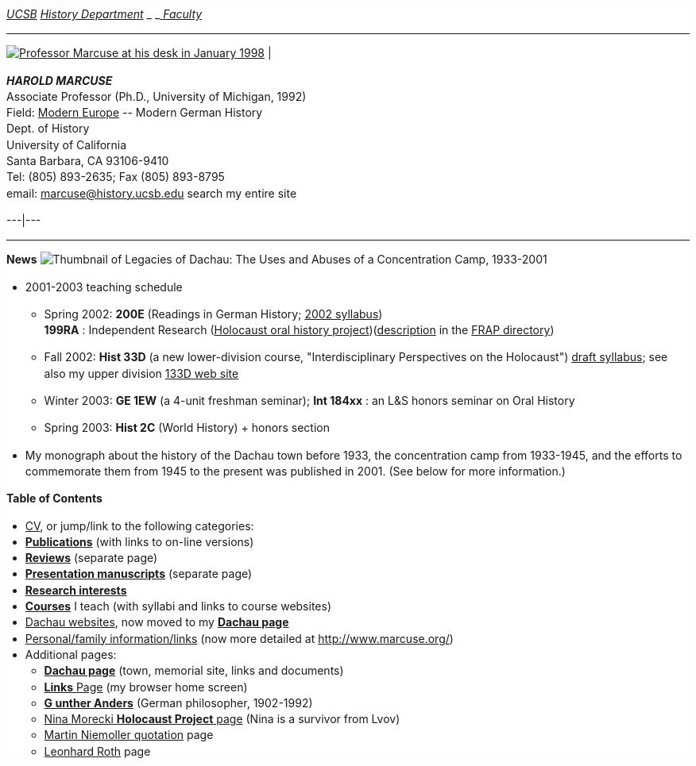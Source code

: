 [_UCSB_](http://www.ucsb.edu/) [ _History
Department_](http://www.history.ucsb.edu/) _ _[
_Faculty_](http://www.history.ucsb.edu/faculty/)

* * *

[![Professor Marcuse at his desk in January
1998](images/marcuse981.jpg)](http://www.history.ucsb.edu/faculty/marcuse/hmfoto.htm)
|

_**HAROLD MARCUSE**_  
Associate Professor  (Ph.D., University of Michigan, 1992)  
Field: [Modern Europe](http://www.history.ucsb.edu/fields/modern_europe.html)
\-- Modern German History  
Dept. of History  
University of California  
Santa Barbara, CA 93106-9410  
Tel: (805) 893-2635; Fax (805) 893-8795  
email: [marcuse@history.ucsb.edu](mailto:marcuse@history.ucsb.edu) search my
entire site  
  
---|---  
  
* * *

**News** ![Thumbnail of Legacies of Dachau: The Uses and Abuses of a
Concentration Camp, 1933-2001](images/hmlegt.gif)

  * 2001-2003 teaching schedule 
    * Spring 2002: **200E** (Readings in German History; [2002 syllabus](200g02syl.htm))  
**199RA** : Independent Research ([Holocaust oral history
project](http://www.history.ucsb.edu/projects/holocaust/index.html))([description](http://www.ltsc.ucsb.edu/special_programs/Frap/Directory.html#History)
in the [FRAP
directory](http://www.ltsc.ucsb.edu/special_programs/Frap/frap.html))

    * Fall 2002: **Hist 33D** (a new lower-division course,  "Interdisciplinary Perspectives on the Holocaust") [draft syllabus](classes/33d/33d01.syl.htm); see also my upper division [133D web site](classes/hist133d/index.html)
    * Winter 2003: **GE 1EW** (a 4-unit freshman seminar); **Int 184xx** : an L&S honors seminar on Oral History
    * Spring 2003: **Hist 2C** (World History) + honors section  

  * My monograph about the history of the Dachau town before 1933, the concentration camp from 1933-1945, and the efforts to commemorate them from 1945 to the present was published in 2001. (See below for more information.) 

**Table of Contents**

  * [CV](cv.021.htm), or jump/link to the following categories: 
  * [**Publications**](index.html#publications) (with links to on-line versions) 
  * [**Reviews**](reviews.htm) (separate page) 
  * [**Presentation manuscripts**](present.htm) (separate page) 
  * [**Research interests**](index.html#research_interests)
  * [**Courses**](index.html#courses) I teach (with syllabi and links to course websites) 
  * [Dachau websites](index.html#dachtour), now moved to my [**Dachau page**](dachau.htm)
  * [Personal/family information/links](index.html#persinfo) (now more detailed at <http://www.marcuse.org/>) 
  * Additional pages: 
    * [**Dachau page**](dachau.htm) (town, memorial site, links and documents) 
    * [**Links** Page](hmlinks.htm) (my browser home screen) 
    * [**G unther Anders**](anders.htm) (German philosopher, 1902-1992) 
    * [Nina Morecki **Holocaust Project** page](http://www.history.ucsb.edu/projects/holocaust/index.html) (Nina is a survivor from Lvov) 
    * [Martin Niemoller quotation](niem.htm) page
    * [Leonhard Roth](lroth.htm) page 
